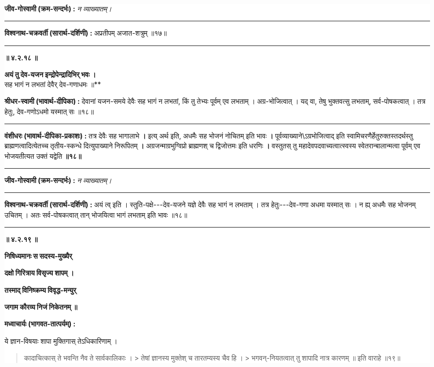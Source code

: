 
**जीव-गोस्वामी (क्रम-सन्दर्भः) :** *न व्याख्यातम्।*


______


**विश्वनाथ-चक्रवर्ती (सारार्थ-दर्शिणी) :** अप्रतीपम् अजात-शत्रुम् ॥१७॥


______


**॥ ४.२.१८ ॥**

**अयं तु देव-यजन इन्द्रोपेन्द्रादिभिर् भवः ।**  
सह भागं न लभतां देवैर् देव-गणाधमः ॥**

**श्रीधर-स्वामी (भावार्थ-दीपिका) :** देवानां यजन-समये देवैः सह भागं न लभतां, किं तु तेभ्यः पूर्वम् एव लभताम् । अग्र-भोजित्वात् । यद् वा, तेषु भुक्तवत्सु लभताम्, सर्व-पोषकत्वात् । तत्र हेतुः, देव-गणोऽधमो यस्मात् सः ॥१८॥


______


**वंशीधरः (भावार्थ-दीपिका-प्रकाशः) :** तत्र देवैः सह भागालाभे **।** इत्य् अर्थ इति, अधमैः सह भोजनं नोचितम् इति भावः **।** पूर्वव्याख्याने\ऽग्रभोजित्वाद् इति स्वामिचरणैर्हेतुरुक्तस्तदर्थस्तु ब्राह्मणत्वादित्येतच्च तृतीय-स्कन्धे दित्युपाख्याने निरूपितम् **।** अग्रजन्माग्रभुग्विप्रो ब्राह्मणश् च द्विजोत्तमः इति धरणिः **।** वस्तुतस् तु महादेवपदवाच्यत्वात्स्वस्य स्वेतरान्बालान्मत्वा पूर्वम् एव भोजयतीत्यत उक्तं यद्वेति **॥**१८**॥**


______


**जीव-गोस्वामी (क्रम-सन्दर्भः) :** *न व्याख्यातम्।*


______


**विश्वनाथ-चक्रवर्ती (सारार्थ-दर्शिणी) :** अयं त्व् इति । स्तुति-पक्षे---देव-यजने यज्ञे देवैः सह भागं न लभताम् । तत्र हेतुः---देव-गणा अधमा यस्मात् सः । न ह्य् अधमैः सह भोजनम् उचितम् । अतः सर्व-पोषकत्वात् तान् भोजयित्वा भागं लभताम् इति भावः ॥१८॥


______


**॥ ४.२.१९ ॥**

**निषिध्यमानः स सदस्य-मुख्यैर्**

**दक्षो गिरित्राय विसृज्य शापम् ।**

**तस्माद् विनिष्क्रम्य विवृद्ध-मन्युर्**

**जगाम कौरव्य निजं निकेतनम् ॥**

**मध्वाचार्यः (भागवत-तात्पर्यम्) :**

ये ज्ञान-विषयाः शापा मुक्तिगास् तेऽधिकारिणाम् ।

> कादाचित्कास् ते भवन्ति नैव ते सार्वकालिकाः । >
> तेषां ज्ञानस्य मुक्तेश् च तारतम्यस्य चैव हि । >
> भगवन्-नियतत्वात् तु शापादि नात्र कारणम् ॥ इति वाराहे ॥१९॥
